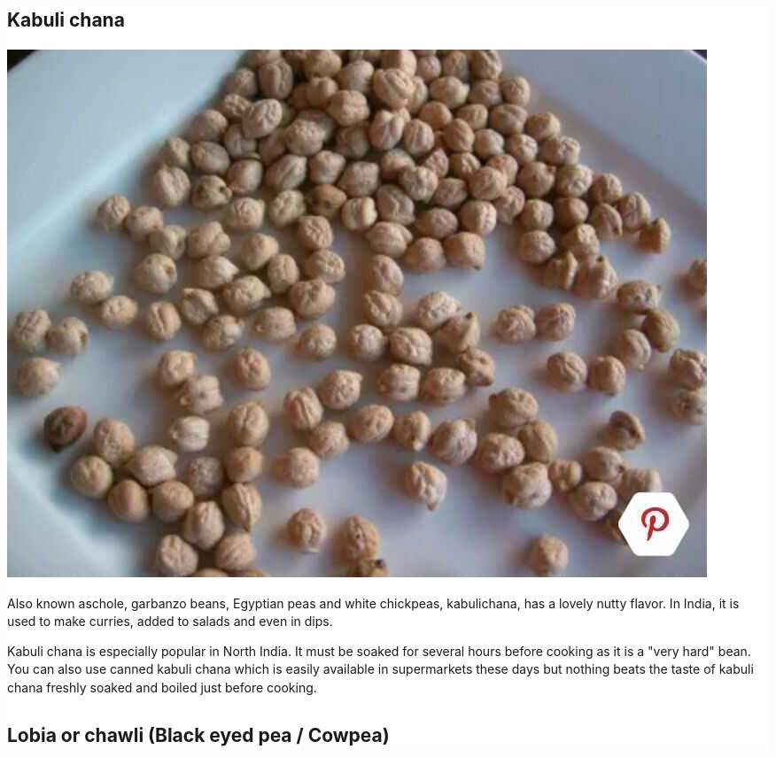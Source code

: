 
## Kabuli chana

![image](../../../media/Nutrition_Pulses-Daal-Lentils-image9.jpg)

Also known aschole, garbanzo beans, Egyptian peas and white chickpeas, kabulichana, has a lovely nutty flavor. In India, it is used to make curries, added to salads and even in dips.

Kabuli chana is especially popular in North India. It must be soaked for several hours before cooking as it is a "very hard" bean. You can also use canned kabuli chana which is easily available in supermarkets these days but nothing beats the taste of kabuli chana freshly soaked and boiled just before cooking.

## Lobia or chawli (Black eyed pea / Cowpea)
